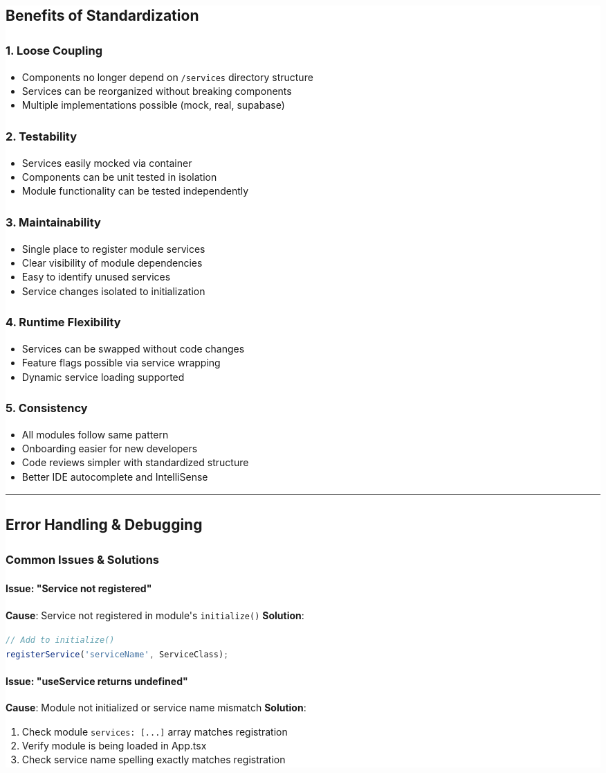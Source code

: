 
## Benefits of Standardization

### 1. **Loose Coupling**
- Components no longer depend on `/services` directory structure
- Services can be reorganized without breaking components
- Multiple implementations possible (mock, real, supabase)

### 2. **Testability**
- Services easily mocked via container
- Components can be unit tested in isolation
- Module functionality can be tested independently

### 3. **Maintainability**
- Single place to register module services
- Clear visibility of module dependencies
- Easy to identify unused services
- Service changes isolated to initialization

### 4. **Runtime Flexibility**
- Services can be swapped without code changes
- Feature flags possible via service wrapping
- Dynamic service loading supported

### 5. **Consistency**
- All modules follow same pattern
- Onboarding easier for new developers
- Code reviews simpler with standardized structure
- Better IDE autocomplete and IntelliSense

---

## Error Handling & Debugging

### Common Issues & Solutions

#### Issue: "Service not registered"
**Cause**: Service not registered in module's `initialize()`
**Solution**: 
```typescript
// Add to initialize()
registerService('serviceName', ServiceClass);
```

#### Issue: "useService returns undefined"
**Cause**: Module not initialized or service name mismatch
**Solution**:
1. Check module `services: [...]` array matches registration
2. Verify module is being loaded in App.tsx
3. Check service name spelling exactly matches registration
